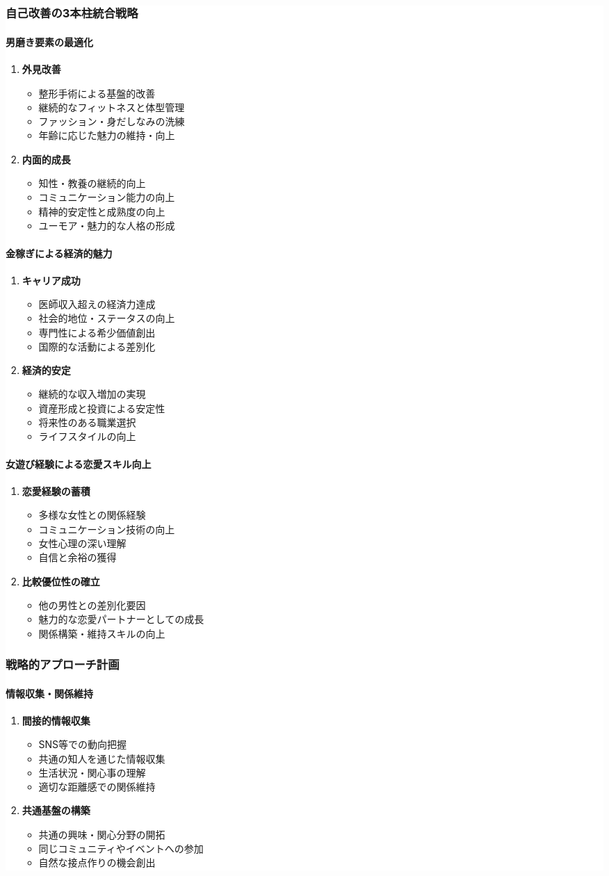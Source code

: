 ### 自己改善の3本柱統合戦略

#### 男磨き要素の最適化
1. **外見改善**
   - 整形手術による基盤的改善
   - 継続的なフィットネスと体型管理
   - ファッション・身だしなみの洗練
   - 年齢に応じた魅力の維持・向上

2. **内面的成長**
   - 知性・教養の継続的向上
   - コミュニケーション能力の向上
   - 精神的安定性と成熟度の向上
   - ユーモア・魅力的な人格の形成

#### 金稼ぎによる経済的魅力
1. **キャリア成功**
   - 医師収入超えの経済力達成
   - 社会的地位・ステータスの向上
   - 専門性による希少価値創出
   - 国際的な活動による差別化

2. **経済的安定**
   - 継続的な収入増加の実現
   - 資産形成と投資による安定性
   - 将来性のある職業選択
   - ライフスタイルの向上

#### 女遊び経験による恋愛スキル向上
1. **恋愛経験の蓄積**
   - 多様な女性との関係経験
   - コミュニケーション技術の向上
   - 女性心理の深い理解
   - 自信と余裕の獲得

2. **比較優位性の確立**
   - 他の男性との差別化要因
   - 魅力的な恋愛パートナーとしての成長
   - 関係構築・維持スキルの向上

### 戦略的アプローチ計画

#### 情報収集・関係維持
1. **間接的情報収集**
   - SNS等での動向把握
   - 共通の知人を通じた情報収集
   - 生活状況・関心事の理解
   - 適切な距離感での関係維持

2. **共通基盤の構築**
   - 共通の興味・関心分野の開拓
   - 同じコミュニティやイベントへの参加
   - 自然な接点作りの機会創出
